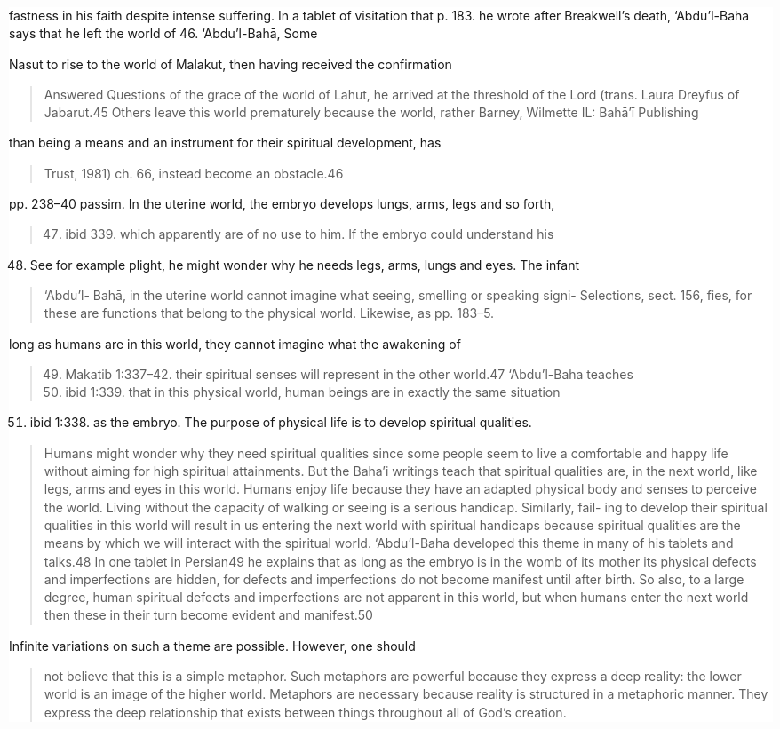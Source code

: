 fastness in his faith despite intense suffering. In a tablet of visitation that
p. 183.                     he wrote after Breakwell’s death, ‘Abdu’l-Baha says that he left the world of
46. ‘Abdu’l-Bahā, Some

Nasut to rise to the world of Malakut, then having received the confirmation
> Answered Questions          of the grace of the world of Lahut, he arrived at the threshold of the Lord
> (trans. Laura Dreyfus       of Jabarut.45 Others leave this world prematurely because the world, rather
> Barney, Wilmette IL:
Bahā’ı̄ Publishing

than being a means and an instrument for their spiritual development, has
> Trust, 1981) ch. 66,        instead become an obstacle.46

pp. 238–40 passim.              In the uterine world, the embryo develops lungs, arms, legs and so forth,
> 47. ibid 339.                   which apparently are of no use to him. If the embryo could understand his
48. See for example             plight, he might wonder why he needs legs, arms, lungs and eyes. The infant

> ‘Abdu’l- Bahā,             in the uterine world cannot imagine what seeing, smelling or speaking signi-
> Selections, sect. 156,      fies, for these are functions that belong to the physical world. Likewise, as
pp. 183–5.

long as humans are in this world, they cannot imagine what the awakening of
> 49. Makatib 1:337–42.           their spiritual senses will represent in the other world.47 ‘Abdu’l-Baha teaches
> 50. ibid 1:339.                 that in this physical world, human beings are in exactly the same situation
51. ibid 1:338.                 as the embryo. The purpose of physical life is to develop spiritual qualities.

> Humans might wonder why they need spiritual qualities since some people
> seem to live a comfortable and happy life without aiming for high spiritual
> attainments. But the Baha’i writings teach that spiritual qualities are, in the
> next world, like legs, arms and eyes in this world. Humans enjoy life because
> they have an adapted physical body and senses to perceive the world. Living
> without the capacity of walking or seeing is a serious handicap. Similarly, fail-
> ing to develop their spiritual qualities in this world will result in us entering the
> next world with spiritual handicaps because spiritual qualities are the means
> by which we will interact with the spiritual world. ‘Abdu’l-Baha developed this
> theme in many of his tablets and talks.48 In one tablet in Persian49 he explains
> that as long as the embryo is in the womb of its mother its physical defects
> and imperfections are hidden, for defects and imperfections do not become
> manifest until after birth. So also, to a large degree, human spiritual defects
> and imperfections are not apparent in this world, but when humans enter the
next world then these in their turn become evident and manifest.50

Infinite variations on such a theme are possible. However, one should
> not believe that this is a simple metaphor. Such metaphors are powerful
> because they express a deep reality: the lower world is an image of the
> higher world. Metaphors are necessary because reality is structured in a
> metaphoric manner. They express the deep relationship that exists between
things throughout all of God’s creation.
